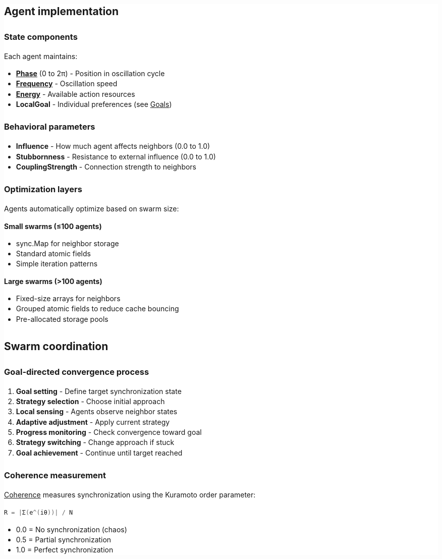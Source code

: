 ## Agent implementation

### State components

Each agent maintains:

- **[Phase](../concepts/phase.md)** (0 to 2π) - Position in oscillation cycle
- **[Frequency](../concepts/frequency.md)** - Oscillation speed
- **[Energy](../concepts/energy.md)** - Available action resources
- **LocalGoal** - Individual preferences (see [Goals](../concepts/goals.md))

### Behavioral parameters

- **Influence** - How much agent affects neighbors (0.0 to 1.0)
- **Stubbornness** - Resistance to external influence (0.0 to 1.0)
- **CouplingStrength** - Connection strength to neighbors

### Optimization layers

Agents automatically optimize based on swarm size:

**Small swarms (≤100 agents)**

- sync.Map for neighbor storage
- Standard atomic fields
- Simple iteration patterns

**Large swarms (>100 agents)**

- Fixed-size arrays for neighbors
- Grouped atomic fields to reduce cache bouncing
- Pre-allocated storage pools

## Swarm coordination

### Goal-directed convergence process

1. **Goal setting** - Define target synchronization state
2. **Strategy selection** - Choose initial approach
3. **Local sensing** - Agents observe neighbor states
4. **Adaptive adjustment** - Apply current strategy
5. **Progress monitoring** - Check convergence toward goal
6. **Strategy switching** - Change approach if stuck
7. **Goal achievement** - Continue until target reached

### Coherence measurement

[Coherence](../concepts/coherence.md) measures synchronization using the Kuramoto order parameter:

```go
R = |Σ(e^(iθ))| / N
```

- 0.0 = No synchronization (chaos)
- 0.5 = Partial synchronization
- 1.0 = Perfect synchronization
